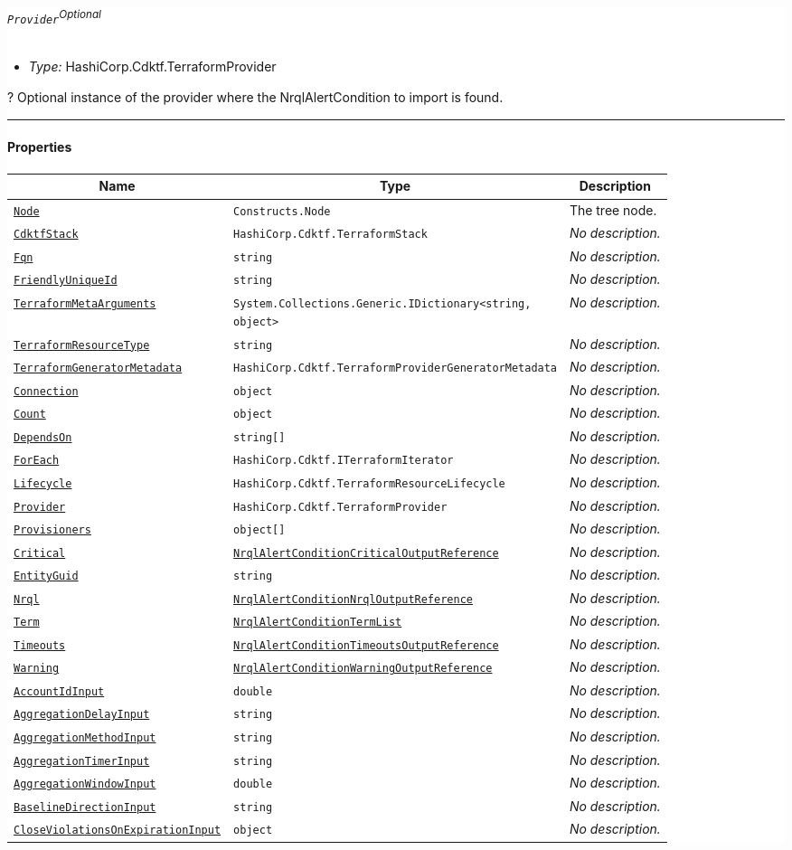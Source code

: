
###### `Provider`<sup>Optional</sup> <a name="Provider" id="@cdktf/provider-newrelic.nrqlAlertCondition.NrqlAlertCondition.generateConfigForImport.parameter.provider"></a>

- *Type:* HashiCorp.Cdktf.TerraformProvider

? Optional instance of the provider where the NrqlAlertCondition to import is found.

---

#### Properties <a name="Properties" id="Properties"></a>

| **Name** | **Type** | **Description** |
| --- | --- | --- |
| <code><a href="#@cdktf/provider-newrelic.nrqlAlertCondition.NrqlAlertCondition.property.node">Node</a></code> | <code>Constructs.Node</code> | The tree node. |
| <code><a href="#@cdktf/provider-newrelic.nrqlAlertCondition.NrqlAlertCondition.property.cdktfStack">CdktfStack</a></code> | <code>HashiCorp.Cdktf.TerraformStack</code> | *No description.* |
| <code><a href="#@cdktf/provider-newrelic.nrqlAlertCondition.NrqlAlertCondition.property.fqn">Fqn</a></code> | <code>string</code> | *No description.* |
| <code><a href="#@cdktf/provider-newrelic.nrqlAlertCondition.NrqlAlertCondition.property.friendlyUniqueId">FriendlyUniqueId</a></code> | <code>string</code> | *No description.* |
| <code><a href="#@cdktf/provider-newrelic.nrqlAlertCondition.NrqlAlertCondition.property.terraformMetaArguments">TerraformMetaArguments</a></code> | <code>System.Collections.Generic.IDictionary<string, object></code> | *No description.* |
| <code><a href="#@cdktf/provider-newrelic.nrqlAlertCondition.NrqlAlertCondition.property.terraformResourceType">TerraformResourceType</a></code> | <code>string</code> | *No description.* |
| <code><a href="#@cdktf/provider-newrelic.nrqlAlertCondition.NrqlAlertCondition.property.terraformGeneratorMetadata">TerraformGeneratorMetadata</a></code> | <code>HashiCorp.Cdktf.TerraformProviderGeneratorMetadata</code> | *No description.* |
| <code><a href="#@cdktf/provider-newrelic.nrqlAlertCondition.NrqlAlertCondition.property.connection">Connection</a></code> | <code>object</code> | *No description.* |
| <code><a href="#@cdktf/provider-newrelic.nrqlAlertCondition.NrqlAlertCondition.property.count">Count</a></code> | <code>object</code> | *No description.* |
| <code><a href="#@cdktf/provider-newrelic.nrqlAlertCondition.NrqlAlertCondition.property.dependsOn">DependsOn</a></code> | <code>string[]</code> | *No description.* |
| <code><a href="#@cdktf/provider-newrelic.nrqlAlertCondition.NrqlAlertCondition.property.forEach">ForEach</a></code> | <code>HashiCorp.Cdktf.ITerraformIterator</code> | *No description.* |
| <code><a href="#@cdktf/provider-newrelic.nrqlAlertCondition.NrqlAlertCondition.property.lifecycle">Lifecycle</a></code> | <code>HashiCorp.Cdktf.TerraformResourceLifecycle</code> | *No description.* |
| <code><a href="#@cdktf/provider-newrelic.nrqlAlertCondition.NrqlAlertCondition.property.provider">Provider</a></code> | <code>HashiCorp.Cdktf.TerraformProvider</code> | *No description.* |
| <code><a href="#@cdktf/provider-newrelic.nrqlAlertCondition.NrqlAlertCondition.property.provisioners">Provisioners</a></code> | <code>object[]</code> | *No description.* |
| <code><a href="#@cdktf/provider-newrelic.nrqlAlertCondition.NrqlAlertCondition.property.critical">Critical</a></code> | <code><a href="#@cdktf/provider-newrelic.nrqlAlertCondition.NrqlAlertConditionCriticalOutputReference">NrqlAlertConditionCriticalOutputReference</a></code> | *No description.* |
| <code><a href="#@cdktf/provider-newrelic.nrqlAlertCondition.NrqlAlertCondition.property.entityGuid">EntityGuid</a></code> | <code>string</code> | *No description.* |
| <code><a href="#@cdktf/provider-newrelic.nrqlAlertCondition.NrqlAlertCondition.property.nrql">Nrql</a></code> | <code><a href="#@cdktf/provider-newrelic.nrqlAlertCondition.NrqlAlertConditionNrqlOutputReference">NrqlAlertConditionNrqlOutputReference</a></code> | *No description.* |
| <code><a href="#@cdktf/provider-newrelic.nrqlAlertCondition.NrqlAlertCondition.property.term">Term</a></code> | <code><a href="#@cdktf/provider-newrelic.nrqlAlertCondition.NrqlAlertConditionTermList">NrqlAlertConditionTermList</a></code> | *No description.* |
| <code><a href="#@cdktf/provider-newrelic.nrqlAlertCondition.NrqlAlertCondition.property.timeouts">Timeouts</a></code> | <code><a href="#@cdktf/provider-newrelic.nrqlAlertCondition.NrqlAlertConditionTimeoutsOutputReference">NrqlAlertConditionTimeoutsOutputReference</a></code> | *No description.* |
| <code><a href="#@cdktf/provider-newrelic.nrqlAlertCondition.NrqlAlertCondition.property.warning">Warning</a></code> | <code><a href="#@cdktf/provider-newrelic.nrqlAlertCondition.NrqlAlertConditionWarningOutputReference">NrqlAlertConditionWarningOutputReference</a></code> | *No description.* |
| <code><a href="#@cdktf/provider-newrelic.nrqlAlertCondition.NrqlAlertCondition.property.accountIdInput">AccountIdInput</a></code> | <code>double</code> | *No description.* |
| <code><a href="#@cdktf/provider-newrelic.nrqlAlertCondition.NrqlAlertCondition.property.aggregationDelayInput">AggregationDelayInput</a></code> | <code>string</code> | *No description.* |
| <code><a href="#@cdktf/provider-newrelic.nrqlAlertCondition.NrqlAlertCondition.property.aggregationMethodInput">AggregationMethodInput</a></code> | <code>string</code> | *No description.* |
| <code><a href="#@cdktf/provider-newrelic.nrqlAlertCondition.NrqlAlertCondition.property.aggregationTimerInput">AggregationTimerInput</a></code> | <code>string</code> | *No description.* |
| <code><a href="#@cdktf/provider-newrelic.nrqlAlertCondition.NrqlAlertCondition.property.aggregationWindowInput">AggregationWindowInput</a></code> | <code>double</code> | *No description.* |
| <code><a href="#@cdktf/provider-newrelic.nrqlAlertCondition.NrqlAlertCondition.property.baselineDirectionInput">BaselineDirectionInput</a></code> | <code>string</code> | *No description.* |
| <code><a href="#@cdktf/provider-newrelic.nrqlAlertCondition.NrqlAlertCondition.property.closeViolationsOnExpirationInput">CloseViolationsOnExpirationInput</a></code> | <code>object</code> | *No description.* |
